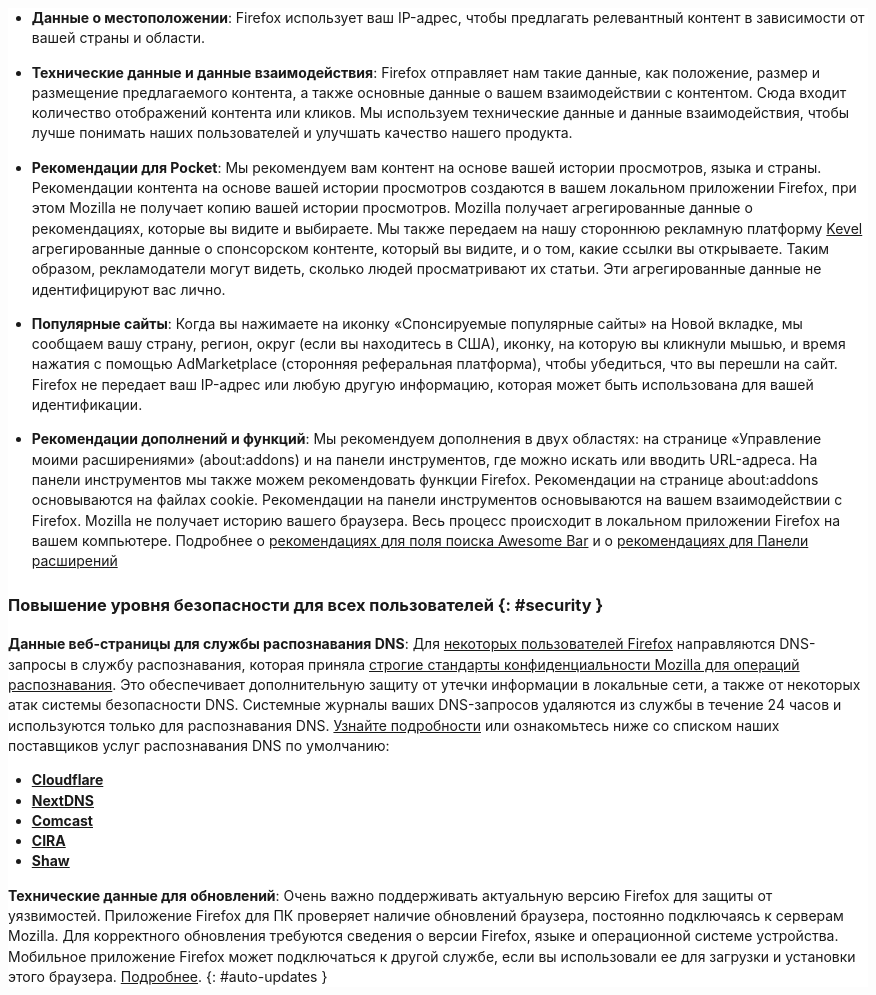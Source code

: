 * __Данные о местоположении__: Firefox использует ваш IP-адрес, чтобы предлагать релевантный контент в зависимости от вашей страны и области.

* __Технические данные и данные взаимодействия__: Firefox отправляет нам такие данные, как положение, размер и размещение предлагаемого контента, а также основные данные о вашем взаимодействии с контентом. Сюда входит количество отображений контента или кликов. Мы используем технические данные и данные взаимодействия, чтобы лучше понимать наших пользователей и улучшать качество нашего продукта. 

* __Рекомендации для Pocket__: Мы рекомендуем вам контент на основе вашей истории просмотров, языка и страны. Рекомендации контента на основе вашей истории просмотров создаются в вашем локальном приложении Firefox, при этом Mozilla не получает копию вашей истории просмотров. Mozilla получает агрегированные данные о рекомендациях, которые вы видите и выбираете. Мы также передаем на нашу стороннюю рекламную платформу [Kevel](https://dev.kevel.com/docs/privacy-policy-customers) агрегированные данные о спонсорском контенте, который вы видите, и о том, какие ссылки вы открываете. Таким образом, рекламодатели могут видеть, сколько людей просматривают их статьи. Эти агрегированные данные не идентифицируют вас лично.

* __Популярные сайты__: Когда вы нажимаете на иконку «Спонсируемые популярные сайты» на Новой вкладке, мы сообщаем вашу страну, регион, округ (если вы находитесь в США), иконку, на которую вы кликнули мышью, и время нажатия с помощью AdMarketplace (сторонняя реферальная платформа), чтобы убедиться, что вы перешли на сайт. Firefox не передает ваш IP-адрес или любую другую информацию, которая может быть использована для вашей идентификации.

* __Рекомендации дополнений и функций__: Мы рекомендуем дополнения в двух областях: на странице «Управление моими расширениями» (about:addons) и на панели инструментов, где можно искать или вводить URL-адреса. На панели инструментов мы также можем рекомендовать функции Firefox. Рекомендации на странице about:addons основываются на файлах cookie. Рекомендации на панели инструментов основываются на вашем взаимодействии с Firefox. Mozilla не получает историю вашего браузера. Весь процесс происходит в локальном приложении Firefox на вашем компьютере. Подробнее о [рекомендациях для поля поиска Awesome Bar](https://support.mozilla.org/kb/extension-recommendations) и о [рекомендациях для Панели расширений](https://support.mozilla.org/kb/personalized-extension-recommendations)

### Повышение уровня безопасности для всех пользователей {: #security }

**Данные веб-страницы для службы распознавания DNS**: Для [некоторых пользователей Firefox](https://support.mozilla.org/kb/firefox-dns-over-https) направляются DNS-запросы в службу распознавания, которая приняла [строгие стандарты конфиденциальности Mozilla для операций распознавания](https://wiki.mozilla.org/Security/DOH-resolver-policy). Это обеспечивает дополнительную защиту от утечки информации в локальные сети, а также от некоторых атак системы безопасности DNS. Системные журналы ваших DNS-запросов удаляются из службы в течение 24 часов и используются только для распознавания DNS. [Узнайте подробности](https://support.mozilla.org/kb/firefox-dns-over-https#w_switching-providers) или ознакомьтесь ниже со списком наших поставщиков услуг распознавания DNS по умолчанию:

* [__Cloudflare__](https://developers.cloudflare.com/1.1.1.1/privacy/firefox/)
* [__NextDNS__](https://nextdns.io/privacy)
* [__Comcast__](https://www.xfinity.com/privacy/policy/dns)
* [__CIRA__](https://www.cira.ca/en/canadian-shield/privacy/)
* [__Shaw__](https://www.shaw.ca/dns-statement)

**Технические данные для обновлений**: Очень важно поддерживать актуальную версию Firefox для защиты от уязвимостей. Приложение Firefox для ПК проверяет наличие обновлений браузера, постоянно подключаясь к серверам Mozilla. Для корректного обновления требуются сведения о версии Firefox, языке и операционной системе устройства. Мобильное приложение Firefox может подключаться к другой службе, если вы использовали ее для загрузки и установки этого браузера. [Подробнее](https://support.mozilla.org/kb/how-stop-firefox-automatically-making-connections#w_auto-update-checking).
{: #auto-updates }
